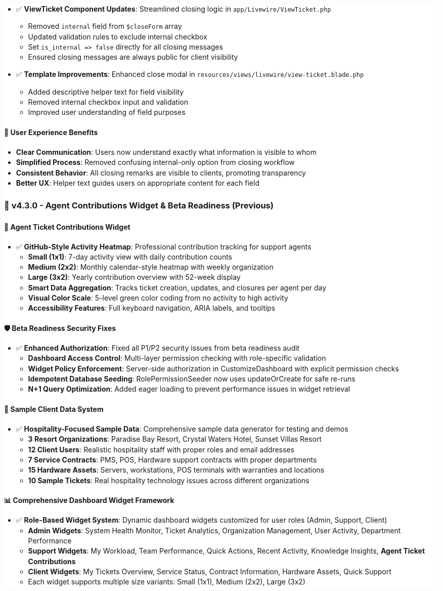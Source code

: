 - ✅ **ViewTicket Component Updates**: Streamlined closing logic in `app/Livewire/ViewTicket.php`
  - Removed `internal` field from `$closeForm` array
  - Updated validation rules to exclude internal checkbox
  - Set `is_internal => false` directly for all closing messages
  - Ensured closing messages are always public for client visibility

- ✅ **Template Improvements**: Enhanced close modal in `resources/views/livewire/view-ticket.blade.php`
  - Added descriptive helper text for field visibility
  - Removed internal checkbox input and validation
  - Improved user understanding of field purposes

#### 🎯 **User Experience Benefits**

- **Clear Communication**: Users now understand exactly what information is visible to whom
- **Simplified Process**: Removed confusing internal-only option from closing workflow
- **Consistent Behavior**: All closing remarks are visible to clients, promoting transparency
- **Better UX**: Helper text guides users on appropriate content for each field

### 🚀 **v4.3.0 - Agent Contributions Widget & Beta Readiness** (Previous)

#### 🎯 **Agent Ticket Contributions Widget**

- ✅ **GitHub-Style Activity Heatmap**: Professional contribution tracking for support agents
  - **Small (1x1)**: 7-day activity view with daily contribution counts
  - **Medium (2x2)**: Monthly calendar-style heatmap with weekly organization
  - **Large (3x2)**: Yearly contribution overview with 52-week display
  - **Smart Data Aggregation**: Tracks ticket creation, updates, and closures per agent per day
  - **Visual Color Scale**: 5-level green color coding from no activity to high activity
  - **Accessibility Features**: Full keyboard navigation, ARIA labels, and tooltips

#### 🛡️ **Beta Readiness Security Fixes**

- ✅ **Enhanced Authorization**: Fixed all P1/P2 security issues from beta readiness audit
  - **Dashboard Access Control**: Multi-layer permission checking with role-specific validation
  - **Widget Policy Enforcement**: Server-side authorization in CustomizeDashboard with explicit permission checks
  - **Idempotent Database Seeding**: RolePermissionSeeder now uses updateOrCreate for safe re-runs
  - **N+1 Query Optimization**: Added eager loading to prevent performance issues in widget retrieval

#### 🏨 **Sample Client Data System**

- ✅ **Hospitality-Focused Sample Data**: Comprehensive sample data generator for testing and demos
  - **3 Resort Organizations**: Paradise Bay Resort, Crystal Waters Hotel, Sunset Villas Resort
  - **12 Client Users**: Realistic hospitality staff with proper roles and email addresses
  - **7 Service Contracts**: PMS, POS, Hardware support contracts with proper departments
  - **15 Hardware Assets**: Servers, workstations, POS terminals with warranties and locations  
  - **10 Sample Tickets**: Real hospitality technology issues across different organizations

#### 📊 **Comprehensive Dashboard Widget Framework**

- ✅ **Role-Based Widget System**: Dynamic dashboard widgets customized for user roles (Admin, Support, Client)
  - **Admin Widgets**: System Health Monitor, Ticket Analytics, Organization Management, User Activity, Department Performance
  - **Support Widgets**: My Workload, Team Performance, Quick Actions, Recent Activity, Knowledge Insights, **Agent Ticket Contributions**
  - **Client Widgets**: My Tickets Overview, Service Status, Contract Information, Hardware Assets, Quick Support
  - Each widget supports multiple size variants: Small (1x1), Medium (2x2), Large (3x2)
